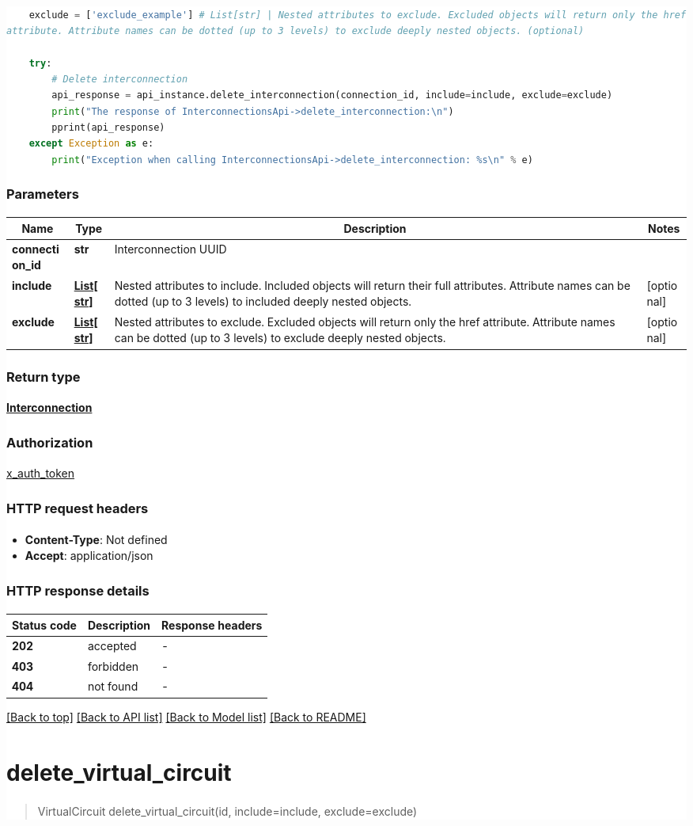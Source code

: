 ```python
    exclude = ['exclude_example'] # List[str] | Nested attributes to exclude. Excluded objects will return only the href attribute. Attribute names can be dotted (up to 3 levels) to exclude deeply nested objects. (optional)

    try:
        # Delete interconnection
        api_response = api_instance.delete_interconnection(connection_id, include=include, exclude=exclude)
        print("The response of InterconnectionsApi->delete_interconnection:\n")
        pprint(api_response)
    except Exception as e:
        print("Exception when calling InterconnectionsApi->delete_interconnection: %s\n" % e)
```



### Parameters


Name | Type | Description  | Notes
------------- | ------------- | ------------- | -------------
 **connection_id** | **str**| Interconnection UUID | 
 **include** | [**List[str]**](str.md)| Nested attributes to include. Included objects will return their full attributes. Attribute names can be dotted (up to 3 levels) to included deeply nested objects. | [optional] 
 **exclude** | [**List[str]**](str.md)| Nested attributes to exclude. Excluded objects will return only the href attribute. Attribute names can be dotted (up to 3 levels) to exclude deeply nested objects. | [optional] 

### Return type

[**Interconnection**](Interconnection.md)

### Authorization

[x_auth_token](../README.md#x_auth_token)

### HTTP request headers

 - **Content-Type**: Not defined
 - **Accept**: application/json

### HTTP response details

| Status code | Description | Response headers |
|-------------|-------------|------------------|
**202** | accepted |  -  |
**403** | forbidden |  -  |
**404** | not found |  -  |

[[Back to top]](#) [[Back to API list]](../README.md#documentation-for-api-endpoints) [[Back to Model list]](../README.md#documentation-for-models) [[Back to README]](../README.md)
# **delete_virtual_circuit**
> VirtualCircuit delete_virtual_circuit(id, include=include, exclude=exclude)
